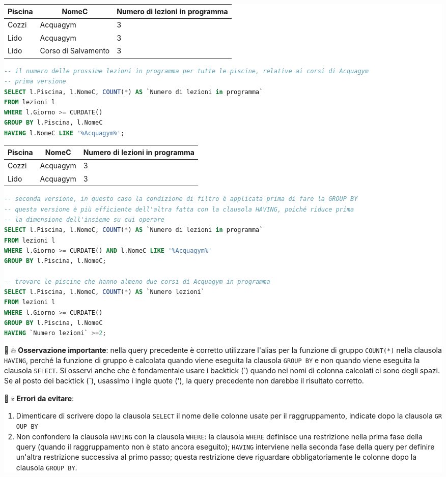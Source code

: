 | Piscina | NomeC               | Numero di lezioni in programma |
|---------|---------------------|--------------------------------|
| Cozzi   | Acquagym            |                              3 |
| Lido    | Acquagym            |                              3 |
| Lido    | Corso di Salvamento |                              3 |

```sql
-- il numero delle prossime lezioni in programma per tutte le piscine, relative ai corsi di Acquagym
-- prima versione
SELECT l.Piscina, l.NomeC, COUNT(*) AS `Numero di lezioni in programma`
FROM lezioni l
WHERE l.Giorno >= CURDATE() 
GROUP BY l.Piscina, l.NomeC
HAVING l.NomeC LIKE '%Acquagym%';
```

| Piscina | NomeC    | Numero di lezioni in programma |
|---------|----------|--------------------------------|
| Cozzi   | Acquagym |                              3 |
| Lido    | Acquagym |                              3 |

```sql
-- seconda versione, in questo caso la condizione di filtro è applicata prima di fare la GROUP BY
-- questa versione è più efficiente dell'altra fatta con la clausola HAVING, poiché riduce prima 
-- la dimensione dell'insieme su cui operare
SELECT l.Piscina, l.NomeC, COUNT(*) AS `Numero di lezioni in programma`
FROM lezioni l
WHERE l.Giorno >= CURDATE() AND l.NomeC LIKE '%Acquagym%'
GROUP BY l.Piscina, l.NomeC;

-- trovare le piscine che hanno almeno due corsi di Acquagym in programma
SELECT l.Piscina, l.NomeC, COUNT(*) AS `Numero lezioni`
FROM lezioni l
WHERE l.Giorno >= CURDATE() 
GROUP BY l.Piscina, l.NomeC
HAVING `Numero lezioni` >=2;
```

 :memo: :fire: **Osservazione importante**: nella query precedente è corretto utilizzare l'alias per la funzione di gruppo `COUNT(*)` nella clausola `HAVING`, perché la funzione di gruppo è calcolata quando viene eseguita la clausola `GROUP BY` e non quando viene eseguita la clausola `SELECT`. Si osservi anche che è fondamentale usare i backtick (\`) quando nei nomi di colonna calcolati ci sono degli spazi. Se al posto dei backtick (\`), usassimo i ingle quote (\'), la query precedente non darebbe il risultato corretto.

:memo: :skull: **Errori da evitare**:

1. Dimenticare di scrivere dopo la clausola `SELECT` il nome delle colonne usate per il raggruppamento, indicate dopo la clausola `GROUP BY`
2. Non confondere la clausola `HAVING` con la clausola `WHERE`: la clausola `WHERE` definisce una restrizione nella prima fase della query (quando il raggruppamento non è stato ancora eseguito); `HAVING` interviene nella seconda fase della query per definire un'altra restrizione successiva al primo passo; questa restrizione deve riguardare obbligatoriamente le colonne dopo la clausola `GROUP BY`.
